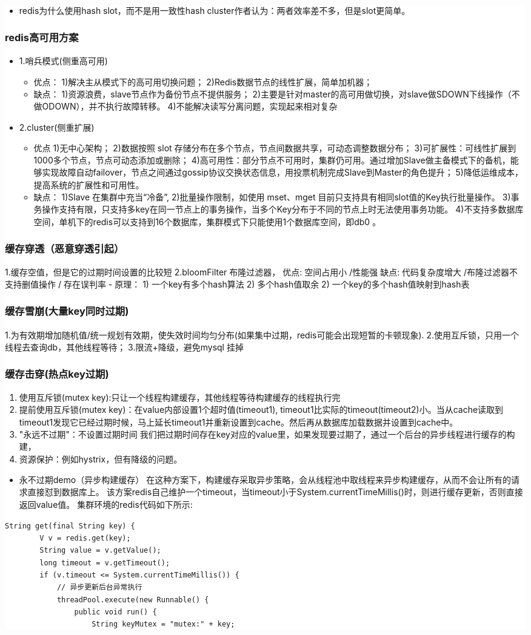 - redis为什么使用hash slot，而不是用一致性hash
 cluster作者认为：两者效率差不多，但是slot更简单。

### redis高可用方案
* 1.哨兵模式(侧重高可用)
  - 优点：
   1)解决主从模式下的高可用切换问题；
   2)Redis数据节点的线性扩展，简单加机器；
  - 缺点：
   1)资源浪费，slave节点作为备份节点不提供服务；
   2)主要是针对master的高可用做切换，对slave做SDOWN下线操作（不做ODOWN），并不执行故障转移。
   4)不能解决读写分离问题，实现起来相对复杂

* 2.cluster(侧重扩展)
  - 优点
   1)无中心架构；
   2)数据按照 slot 存储分布在多个节点，节点间数据共享，可动态调整数据分布；
   3)可扩展性：可线性扩展到1000多个节点，节点可动态添加或删除；
   4)高可用性：部分节点不可用时，集群仍可用。通过增加Slave做主备模式下的备机，能够实现故障自动failover，节点之间通过gossip协议交换状态信息，用投票机制完成Slave到Master的角色提升；
   5)降低运维成本，提高系统的扩展性和可用性。
  - 缺点：
   1)Slave 在集群中充当“冷备”,
   2)批量操作限制，如使用 mset、mget 目前只支持具有相同slot值的Key执行批量操作。
   3)事务操作支持有限，只支持多key在同一节点上的事务操作，当多个Key分布于不同的节点上时无法使用事务功能。
   4)不支持多数据库空间，单机下的redis可以支持到16个数据库，集群模式下只能使用1个数据库空间，即db0 。

### 缓存穿透（恶意穿透引起）
1.缓存空值，但是它的过期时间设置的比较短
2.bloomFilter 布隆过滤器，
    优点:  空间占用小 /性能强 
    缺点: 代码复杂度增大 /布隆过滤器不支持删值操作 / 存在误判率
    - 原理： 
     1) 一个key有多个hash算法
     2) 多个hash值取余
     2) 一个key的多个hash值映射到hash表

### 缓存雪崩(大量key同时过期)
1.为有效期增加随机值/统一规划有效期，使失效时间均匀分布(如果集中过期，redis可能会出现短暂的卡顿现象).
2.使用互斥锁，只用一个线程去查询db，其他线程等待；
3.限流+降级，避免mysql 挂掉

### 缓存击穿(热点key过期)
1. 使用互斥锁(mutex key):只让一个线程构建缓存，其他线程等待构建缓存的线程执行完
2. 提前使用互斥锁(mutex key)：在value内部设置1个超时值(timeout1), timeout1比实际的timeout(timeout2)小。当从cache读取到timeout1发现它已经过期时候，马上延长timeout1并重新设置到cache。然后再从数据库加载数据并设置到cache中。
3. "永远不过期"：不设置过期时间
  我们把过期时间存在key对应的value里，如果发现要过期了，通过一个后台的异步线程进行缓存的构建，
4. 资源保护：例如hystrix，但有降级的问题。

- 永不过期demo（异步构建缓存）
    在这种方案下，构建缓存采取异步策略，会从线程池中取线程来异步构建缓存，从而不会让所有的请求直接怼到数据库上。
    该方案redis自己维护一个timeout，当timeout小于System.currentTimeMillis()时，则进行缓存更新，否则直接返回value值。
集群环境的redis代码如下所示:
``````
String get(final String key) {  
        V v = redis.get(key);  
        String value = v.getValue();  
        long timeout = v.getTimeout();  
        if (v.timeout <= System.currentTimeMillis()) {  
            // 异步更新后台异常执行  
            threadPool.execute(new Runnable() {  
                public void run() {  
                    String keyMutex = "mutex:" + key;  
``````